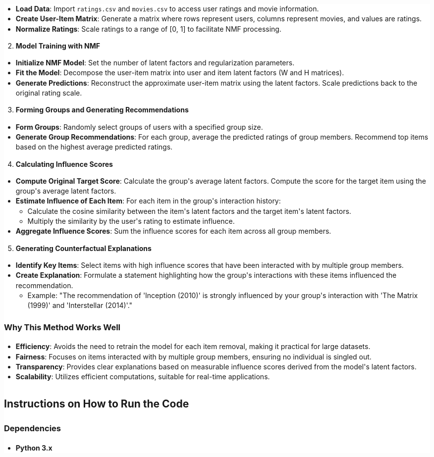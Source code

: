 - **Load Data**: Import `ratings.csv` and `movies.csv` to access user ratings and movie information.
- **Create User-Item Matrix**: Generate a matrix where rows represent users, columns represent movies, and values are ratings.
- **Normalize Ratings**: Scale ratings to a range of [0, 1] to facilitate NMF processing.

2. **Model Training with NMF**

- **Initialize NMF Model**: Set the number of latent factors and regularization parameters.
- **Fit the Model**: Decompose the user-item matrix into user and item latent factors (W and H matrices).
- **Generate Predictions**: Reconstruct the approximate user-item matrix using the latent factors. Scale predictions back to the original rating scale.

3. **Forming Groups and Generating Recommendations**

- **Form Groups**: Randomly select groups of users with a specified group size.
- **Generate Group Recommendations**: For each group, average the predicted ratings of group members. Recommend top items based on the highest average predicted ratings.

4. **Calculating Influence Scores**

- **Compute Original Target Score**: Calculate the group's average latent factors. Compute the score for the target item using the group's average latent factors.
- **Estimate Influence of Each Item**: For each item in the group's interaction history:
  - Calculate the cosine similarity between the item's latent factors and the target item's latent factors.
  - Multiply the similarity by the user's rating to estimate influence.
- **Aggregate Influence Scores**: Sum the influence scores for each item across all group members.

5. **Generating Counterfactual Explanations**

- **Identify Key Items**: Select items with high influence scores that have been interacted with by multiple group members.
- **Create Explanation**: Formulate a statement highlighting how the group's interactions with these items influenced the recommendation.
  - Example: "The recommendation of 'Inception (2010)' is strongly influenced by your group's interaction with 'The Matrix (1999)' and 'Interstellar (2014)'."

### Why This Method Works Well

- **Efficiency**: Avoids the need to retrain the model for each item removal, making it practical for large datasets.
- **Fairness**: Focuses on items interacted with by multiple group members, ensuring no individual is singled out.
- **Transparency**: Provides clear explanations based on measurable influence scores derived from the model's latent factors.
- **Scalability**: Utilizes efficient computations, suitable for real-time applications.

## Instructions on How to Run the Code

### Dependencies

- **Python 3.x**
